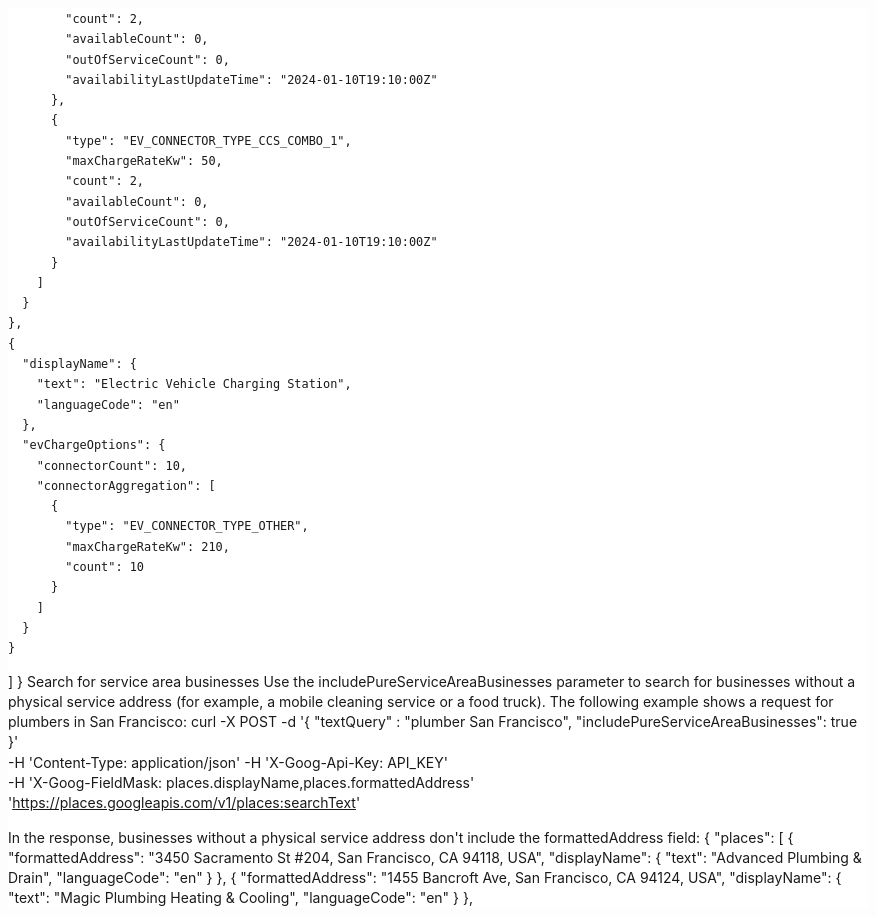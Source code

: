             "count": 2,
            "availableCount": 0,
            "outOfServiceCount": 0,
            "availabilityLastUpdateTime": "2024-01-10T19:10:00Z"
          },
          {
            "type": "EV_CONNECTOR_TYPE_CCS_COMBO_1",
            "maxChargeRateKw": 50,
            "count": 2,
            "availableCount": 0,
            "outOfServiceCount": 0,
            "availabilityLastUpdateTime": "2024-01-10T19:10:00Z"
          }
        ]
      }
    },
    {
      "displayName": {
        "text": "Electric Vehicle Charging Station",
        "languageCode": "en"
      },
      "evChargeOptions": {
        "connectorCount": 10,
        "connectorAggregation": [
          {
            "type": "EV_CONNECTOR_TYPE_OTHER",
            "maxChargeRateKw": 210,
            "count": 10
          }
        ]
      }
    }
  ]
}
Search for service area businesses
Use the includePureServiceAreaBusinesses parameter to search for businesses without a physical service address (for example, a mobile cleaning service or a food truck).
The following example shows a request for plumbers in San Francisco:
curl -X POST -d '{
  "textQuery" : "plumber San Francisco",
  "includePureServiceAreaBusinesses": true
}' \
-H 'Content-Type: application/json' -H 'X-Goog-Api-Key: API_KEY' \
-H 'X-Goog-FieldMask: places.displayName,places.formattedAddress' \
'https://places.googleapis.com/v1/places:searchText'

In the response, businesses without a physical service address don't include the formattedAddress field:
{
  "places": [
    {
      "formattedAddress": "3450 Sacramento St #204, San Francisco, CA 94118, USA",
      "displayName": {
        "text": "Advanced Plumbing & Drain",
        "languageCode": "en"
      }
    },
    {
      "formattedAddress": "1455 Bancroft Ave, San Francisco, CA 94124, USA",
      "displayName": {
        "text": "Magic Plumbing Heating & Cooling",
        "languageCode": "en"
      }
    },